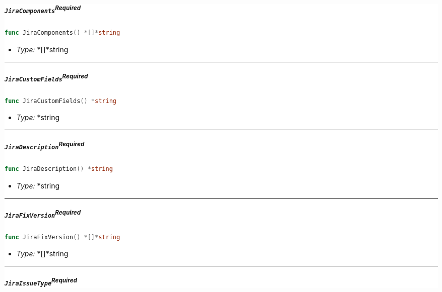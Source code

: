 
##### `JiraComponents`<sup>Required</sup> <a name="JiraComponents" id="rhizo-co-terraform-provider-wiz.automationRuleJiraCreateTicket.AutomationRuleJiraCreateTicket.property.jiraComponents"></a>

```go
func JiraComponents() *[]*string
```

- *Type:* *[]*string

---

##### `JiraCustomFields`<sup>Required</sup> <a name="JiraCustomFields" id="rhizo-co-terraform-provider-wiz.automationRuleJiraCreateTicket.AutomationRuleJiraCreateTicket.property.jiraCustomFields"></a>

```go
func JiraCustomFields() *string
```

- *Type:* *string

---

##### `JiraDescription`<sup>Required</sup> <a name="JiraDescription" id="rhizo-co-terraform-provider-wiz.automationRuleJiraCreateTicket.AutomationRuleJiraCreateTicket.property.jiraDescription"></a>

```go
func JiraDescription() *string
```

- *Type:* *string

---

##### `JiraFixVersion`<sup>Required</sup> <a name="JiraFixVersion" id="rhizo-co-terraform-provider-wiz.automationRuleJiraCreateTicket.AutomationRuleJiraCreateTicket.property.jiraFixVersion"></a>

```go
func JiraFixVersion() *[]*string
```

- *Type:* *[]*string

---

##### `JiraIssueType`<sup>Required</sup> <a name="JiraIssueType" id="rhizo-co-terraform-provider-wiz.automationRuleJiraCreateTicket.AutomationRuleJiraCreateTicket.property.jiraIssueType"></a>
